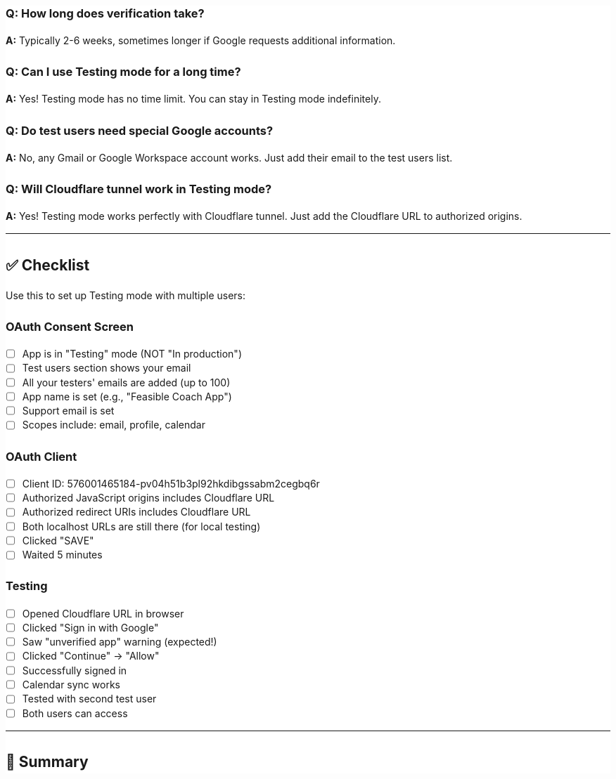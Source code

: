 ### Q: How long does verification take?
**A:** Typically 2-6 weeks, sometimes longer if Google requests additional information.

### Q: Can I use Testing mode for a long time?
**A:** Yes! Testing mode has no time limit. You can stay in Testing mode indefinitely.

### Q: Do test users need special Google accounts?
**A:** No, any Gmail or Google Workspace account works. Just add their email to the test users list.

### Q: Will Cloudflare tunnel work in Testing mode?
**A:** Yes! Testing mode works perfectly with Cloudflare tunnel. Just add the Cloudflare URL to authorized origins.

---

## ✅ Checklist

Use this to set up Testing mode with multiple users:

### OAuth Consent Screen
- [ ] App is in "Testing" mode (NOT "In production")
- [ ] Test users section shows your email
- [ ] All your testers' emails are added (up to 100)
- [ ] App name is set (e.g., "Feasible Coach App")
- [ ] Support email is set
- [ ] Scopes include: email, profile, calendar

### OAuth Client
- [ ] Client ID: 576001465184-pv04h51b3pl92hkdibgssabm2cegbq6r
- [ ] Authorized JavaScript origins includes Cloudflare URL
- [ ] Authorized redirect URIs includes Cloudflare URL
- [ ] Both localhost URLs are still there (for local testing)
- [ ] Clicked "SAVE"
- [ ] Waited 5 minutes

### Testing
- [ ] Opened Cloudflare URL in browser
- [ ] Clicked "Sign in with Google"
- [ ] Saw "unverified app" warning (expected!)
- [ ] Clicked "Continue" → "Allow"
- [ ] Successfully signed in
- [ ] Calendar sync works
- [ ] Tested with second test user
- [ ] Both users can access

---

## 🎯 Summary
